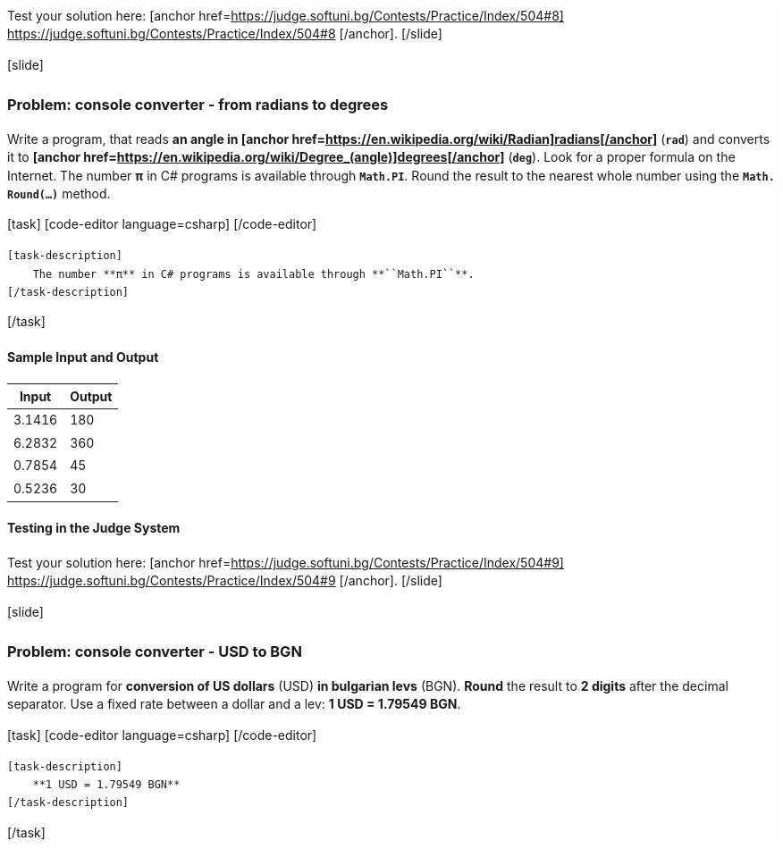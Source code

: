 Test your solution here: [anchor href=https://judge.softuni.bg/Contests/Practice/Index/504#8]           
                            https://judge.softuni.bg/Contests/Practice/Index/504#8
                         [/anchor].
[/slide]

[slide]
### Problem: console converter - from radians to degrees

Write a program, that reads **an angle in [anchor href=https://en.wikipedia.org/wiki/Radian]radians[/anchor]** (**`rad`**) and converts it to **[anchor href=https://en.wikipedia.org/wiki/Degree_(angle)]degrees[/anchor]** (**`deg`**). Look for a proper formula on the Internet. The number **π** in C# programs is available through **``Math.PI``**. Round the result to the nearest whole number using the **``Math.Round(…)``** method.

[task]
    [code-editor language=csharp]
    [/code-editor]

    [task-description]
        The number **π** in C# programs is available through **``Math.PI``**.
    [/task-description]
[/task]

#### Sample Input and Output

|  Input  | Output |
|------|-----|
| 3.1416 |  180  |       
| 6.2832 |  360  | 
| 0.7854 |   45  | 
| 0.5236 |   30  |

#### Testing in the Judge System

Test your solution here: [anchor href=https://judge.softuni.bg/Contests/Practice/Index/504#9]           
                            https://judge.softuni.bg/Contests/Practice/Index/504#9
                         [/anchor].
[/slide]

[slide]
### Problem: console converter - USD to BGN

Write a program for **conversion of US dollars** (USD) **in bulgarian levs** (BGN). **Round** the result to **2 digits** after the decimal separator. Use a fixed rate between a dollar and a lev: **1 USD = 1.79549 BGN**.

[task]
    [code-editor language=csharp]
    [/code-editor]

    [task-description]
        **1 USD = 1.79549 BGN**
    [/task-description]
[/task]
